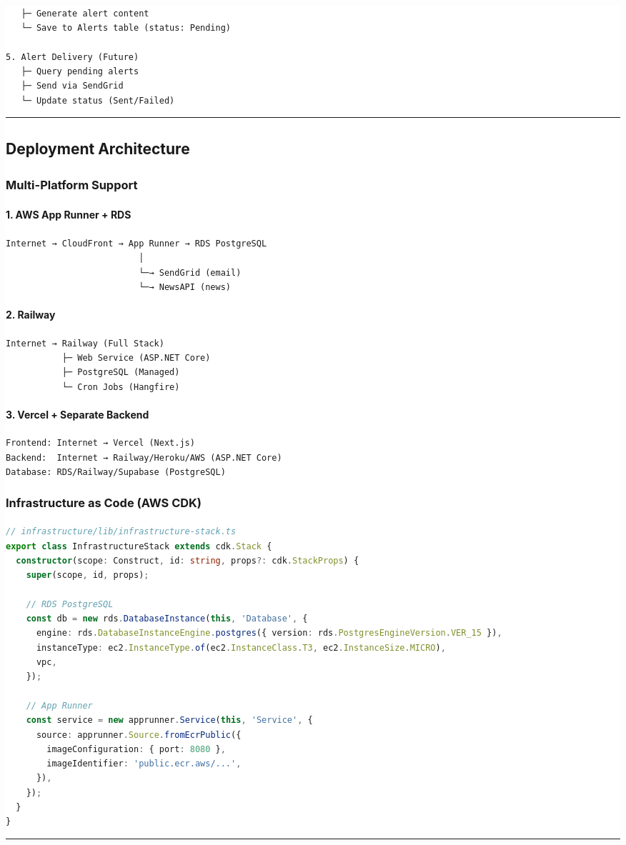 ```
   ├─ Generate alert content
   └─ Save to Alerts table (status: Pending)

5. Alert Delivery (Future)
   ├─ Query pending alerts
   ├─ Send via SendGrid
   └─ Update status (Sent/Failed)
```

---

## Deployment Architecture

### Multi-Platform Support

#### 1. AWS App Runner + RDS
```
Internet → CloudFront → App Runner → RDS PostgreSQL
                          │
                          └─→ SendGrid (email)
                          └─→ NewsAPI (news)
```

#### 2. Railway
```
Internet → Railway (Full Stack)
           ├─ Web Service (ASP.NET Core)
           ├─ PostgreSQL (Managed)
           └─ Cron Jobs (Hangfire)
```

#### 3. Vercel + Separate Backend
```
Frontend: Internet → Vercel (Next.js)
Backend:  Internet → Railway/Heroku/AWS (ASP.NET Core)
Database: RDS/Railway/Supabase (PostgreSQL)
```

### Infrastructure as Code (AWS CDK)

```typescript
// infrastructure/lib/infrastructure-stack.ts
export class InfrastructureStack extends cdk.Stack {
  constructor(scope: Construct, id: string, props?: cdk.StackProps) {
    super(scope, id, props);

    // RDS PostgreSQL
    const db = new rds.DatabaseInstance(this, 'Database', {
      engine: rds.DatabaseInstanceEngine.postgres({ version: rds.PostgresEngineVersion.VER_15 }),
      instanceType: ec2.InstanceType.of(ec2.InstanceClass.T3, ec2.InstanceSize.MICRO),
      vpc,
    });

    // App Runner
    const service = new apprunner.Service(this, 'Service', {
      source: apprunner.Source.fromEcrPublic({
        imageConfiguration: { port: 8080 },
        imageIdentifier: 'public.ecr.aws/...',
      }),
    });
  }
}
```

---